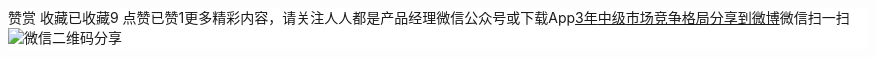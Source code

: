 赞赏 收藏已收藏9 点赞已赞1更多精彩内容，请关注人人都是产品经理微信公众号或下载App[3年](https://www.woshipm.com/tag/3%e5%b9%b4)[中级](https://www.woshipm.com/tag/%e4%b8%ad%e7%ba%a7)[市场竞争格局](https://www.woshipm.com/tag/%e5%b8%82%e5%9c%ba%e7%ab%9e%e4%ba%89%e6%a0%bc%e5%b1%80)[分享到微博](https://service.weibo.com/share/share.php?appkey=2775287854&title=创业实操：以小见大、0成本快速了解品牌的市场竞争格局&url=https://www.woshipm.com/chuangye/4263098.html&pic=https://image.woshipm.com/wp-files/2020/11/10gPKwEuHmVITnJQYpBb.jpg)微信扫一扫![微信二维码](https://api.pwmqr.com/qrcode/create/?url=https://www.woshipm.com/chuangye/4263098.html)分享